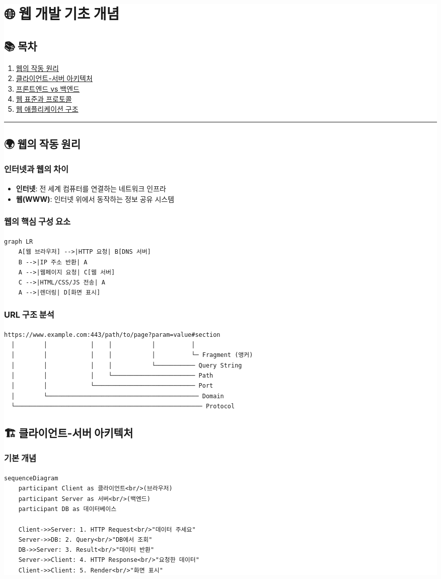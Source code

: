 # 🌐 웹 개발 기초 개념

## 📚 목차
1. [웹의 작동 원리](#웹의-작동-원리)
2. [클라이언트-서버 아키텍처](#클라이언트-서버-아키텍처)
3. [프론트엔드 vs 백엔드](#프론트엔드-vs-백엔드)
4. [웹 표준과 프로토콜](#웹-표준과-프로토콜)
5. [웹 애플리케이션 구조](#웹-애플리케이션-구조)

---

## 🌍 웹의 작동 원리

### 인터넷과 웹의 차이
- **인터넷**: 전 세계 컴퓨터를 연결하는 네트워크 인프라
- **웹(WWW)**: 인터넷 위에서 동작하는 정보 공유 시스템

### 웹의 핵심 구성 요소
```mermaid
graph LR
    A[웹 브라우저] -->|HTTP 요청| B[DNS 서버]
    B -->|IP 주소 반환| A
    A -->|웹페이지 요청| C[웹 서버]
    C -->|HTML/CSS/JS 전송| A
    A -->|렌더링| D[화면 표시]
```

### URL 구조 분석
```
https://www.example.com:443/path/to/page?param=value#section
  │        │            │    │           │          │
  │        │            │    │           │          └─ Fragment (앵커)
  │        │            │    │           └─────────── Query String
  │        │            │    └─────────────────────── Path
  │        │            └──────────────────────────── Port
  │        └────────────────────────────────────────── Domain
  └──────────────────────────────────────────────────── Protocol
```

## 🏗️ 클라이언트-서버 아키텍처

### 기본 개념
```mermaid
sequenceDiagram
    participant Client as 클라이언트<br/>(브라우저)
    participant Server as 서버<br/>(백엔드)
    participant DB as 데이터베이스
    
    Client->>Server: 1. HTTP Request<br/>"데이터 주세요"
    Server->>DB: 2. Query<br/>"DB에서 조회"
    DB->>Server: 3. Result<br/>"데이터 반환"
    Server->>Client: 4. HTTP Response<br/>"요청한 데이터"
    Client->>Client: 5. Render<br/>"화면 표시"
```
